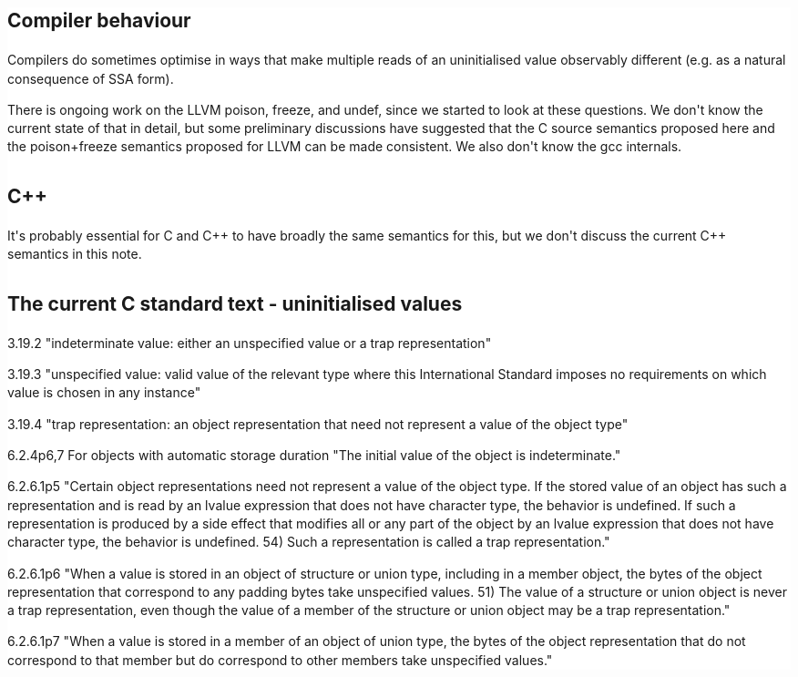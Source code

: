 
## Compiler behaviour

Compilers do sometimes optimise in ways that make multiple reads of an
uninitialised value observably different (e.g. as a natural
consequence of SSA form).

There is ongoing work on the LLVM poison, freeze, and undef, since we
started to look at these questions.  We don't know the current state
of that in detail, but some preliminary discussions have suggested that the C source semantics proposed here and the poison+freeze semantics proposed for LLVM can be made consistent. We also don't know the gcc internals.


## C++

It's probably essential for C and C++ to have broadly the same semantics for this, but we don't discuss the current C++ semantics in this note.


## The current C standard text - uninitialised values

3.19.2 "indeterminate value: either an unspecified value or a trap
representation"

3.19.3 "unspecified value: valid value of the relevant type where this
International Standard imposes no requirements on which value is
chosen in any instance"

3.19.4 "trap representation: an object representation that need not
represent a value of the object type"

6.2.4p6,7 For objects with automatic storage duration "The initial
value of the object is indeterminate."

6.2.6.1p5 "Certain object representations need not represent a value
of the object type. If the stored value of an object has such a
representation and is read by an lvalue expression that does not have
character type, the behavior is undefined. If such a representation is
produced by a side effect that modifies all or any part of the object
by an lvalue expression that does not have character type, the
behavior is undefined. 54) Such a representation is called a trap
representation."

6.2.6.1p6 "When a value is stored in an object of structure or union
type, including in a member object, the bytes of the object
representation that correspond to any padding bytes take unspecified
values. 51) The value of a structure or union object is never a trap
representation, even though the value of a member of the structure or
union object may be a trap representation."

6.2.6.1p7 "When a value is stored in a member of an object of union
type, the bytes of the object representation that do not correspond to
that member but do correspond to other members take unspecified
values."
